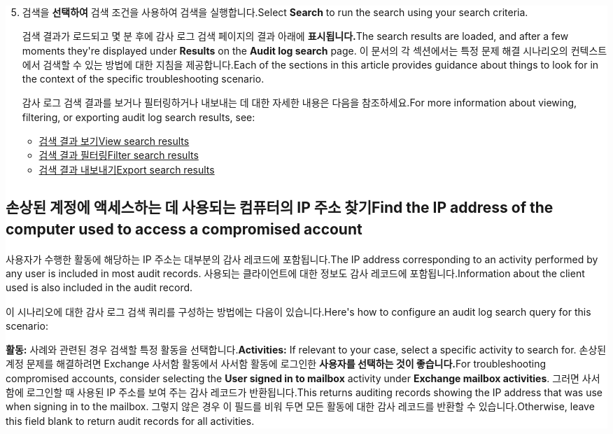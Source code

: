 5. <span data-ttu-id="8e0b5-151">검색을 **선택하여** 검색 조건을 사용하여 검색을 실행합니다.</span><span class="sxs-lookup"><span data-stu-id="8e0b5-151">Select **Search** to run the search using your search criteria.</span></span> 
    
    <span data-ttu-id="8e0b5-152">검색 결과가 로드되고 몇 분 후에 감사 로그 검색  페이지의 결과 아래에 **표시됩니다.**</span><span class="sxs-lookup"><span data-stu-id="8e0b5-152">The search results are loaded, and after a few moments they're displayed under **Results** on the **Audit log search** page.</span></span> <span data-ttu-id="8e0b5-153">이 문서의 각 섹션에서는 특정 문제 해결 시나리오의 컨텍스트에서 검색할 수 있는 방법에 대한 지침을 제공합니다.</span><span class="sxs-lookup"><span data-stu-id="8e0b5-153">Each of the sections in this article provides guidance about things to look for in the context of the specific troubleshooting scenario.</span></span>

    <span data-ttu-id="8e0b5-154">감사 로그 검색 결과를 보거나 필터링하거나 내보내는 데 대한 자세한 내용은 다음을 참조하세요.</span><span class="sxs-lookup"><span data-stu-id="8e0b5-154">For more information about viewing, filtering, or exporting audit log search results, see:</span></span>

    - [<span data-ttu-id="8e0b5-155">검색 결과 보기</span><span class="sxs-lookup"><span data-stu-id="8e0b5-155">View search results</span></span>](search-the-audit-log-in-security-and-compliance.md#step-2-view-the-search-results)
    - [<span data-ttu-id="8e0b5-156">검색 결과 필터링</span><span class="sxs-lookup"><span data-stu-id="8e0b5-156">Filter search results</span></span>](search-the-audit-log-in-security-and-compliance.md#step-3-filter-the-search-results)
    - [<span data-ttu-id="8e0b5-157">검색 결과 내보내기</span><span class="sxs-lookup"><span data-stu-id="8e0b5-157">Export search results</span></span>](search-the-audit-log-in-security-and-compliance.md#step-4-export-the-search-results-to-a-file)

## <a name="find-the-ip-address-of-the-computer-used-to-access-a-compromised-account"></a><span data-ttu-id="8e0b5-158">손상된 계정에 액세스하는 데 사용되는 컴퓨터의 IP 주소 찾기</span><span class="sxs-lookup"><span data-stu-id="8e0b5-158">Find the IP address of the computer used to access a compromised account</span></span>

<span data-ttu-id="8e0b5-159">사용자가 수행한 활동에 해당하는 IP 주소는 대부분의 감사 레코드에 포함됩니다.</span><span class="sxs-lookup"><span data-stu-id="8e0b5-159">The IP address corresponding to an activity performed by any user is included in most audit records.</span></span> <span data-ttu-id="8e0b5-160">사용되는 클라이언트에 대한 정보도 감사 레코드에 포함됩니다.</span><span class="sxs-lookup"><span data-stu-id="8e0b5-160">Information about the client used is also included in the audit record.</span></span>

<span data-ttu-id="8e0b5-161">이 시나리오에 대한 감사 로그 검색 쿼리를 구성하는 방법에는 다음이 있습니다.</span><span class="sxs-lookup"><span data-stu-id="8e0b5-161">Here's how to configure an audit log search query for this scenario:</span></span>

<span data-ttu-id="8e0b5-162">**활동:** 사례와 관련된 경우 검색할 특정 활동을 선택합니다.</span><span class="sxs-lookup"><span data-stu-id="8e0b5-162">**Activities:** If relevant to your case, select a specific activity to search for.</span></span> <span data-ttu-id="8e0b5-163">손상된 계정 문제를 해결하려면 Exchange  사서함 활동에서 사서함 활동에 로그인한 **사용자를 선택하는 것이 좋습니다.**</span><span class="sxs-lookup"><span data-stu-id="8e0b5-163">For troubleshooting compromised accounts, consider selecting the **User signed in to mailbox** activity under **Exchange mailbox activities**.</span></span> <span data-ttu-id="8e0b5-164">그러면 사서함에 로그인할 때 사용된 IP 주소를 보여 주는 감사 레코드가 반환됩니다.</span><span class="sxs-lookup"><span data-stu-id="8e0b5-164">This returns auditing records showing the IP address that was use when signing in to the mailbox.</span></span> <span data-ttu-id="8e0b5-165">그렇지 않은 경우 이 필드를 비워 두면 모든 활동에 대한 감사 레코드를 반환할 수 있습니다.</span><span class="sxs-lookup"><span data-stu-id="8e0b5-165">Otherwise, leave this field blank to return audit records for all activities.</span></span> 

